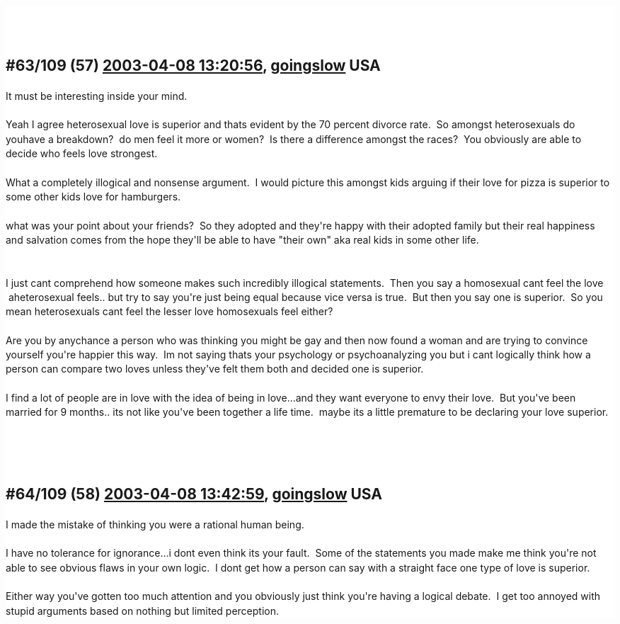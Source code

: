 <br>
<br>
</section>

## \#63/109 (57) [2003-04-08 13:20:56](https://www.astralpulse.com/forums/index.php?msg=27306), [goingslow](https://www.astralpulse.com/forums/profile/?u=1529) USA ##
<section>
It must be interesting inside your mind.
<br>
<br>
Yeah I agree heterosexual love is superior and thats evident by the 70 percent divorce rate.  So amongst heterosexuals do youhave a breakdown?  do men feel it more or women?  Is there a difference amongst the races?  You obviously are able to decide who feels love strongest.
<br>
<br>
What a completely illogical and nonsense argument.  I would picture this amongst kids arguing if their love for pizza is superior to some other kids love for hamburgers.
<br>
<br>
what was your point about your friends?  So they adopted and they're happy with their adopted family but their real happiness and salvation comes from the hope they'll be able to have "their own" aka real kids in some other life.
<br>
<br>
<br>
I just cant comprehend how someone makes such incredibly illogical statements.  Then you say a homosexual cant feel the love  aheterosexual feels.. but try to say you're just being equal because vice versa is true.  But then you say one is superior.  So you mean heterosexuals cant feel the lesser love homosexuals feel either?
<br>
<br>
Are you by anychance a person who was thinking you might be gay and then now found a woman and are trying to convince yourself you're happier this way.  Im not saying thats your psychology or psychoanalyzing you but i cant logically think how a person can compare two loves unless they've felt them both and decided one is superior.
<br>
<br>
I find a lot of people are in love with the idea of being in love...and they want everyone to envy their love.  But you've been married for 9 months.. its not like you've been together a life time.  maybe its a little premature to be declaring your love superior.
<br>
<br>
<br>
<br>
</section>

## \#64/109 (58) [2003-04-08 13:42:59](https://www.astralpulse.com/forums/index.php?msg=27307), [goingslow](https://www.astralpulse.com/forums/profile/?u=1529) USA ##
<section>
I made the mistake of thinking you were a rational human being.
<br>
<br>
I have no tolerance for ignorance...i dont even think its your fault.  Some of the statements you made make me think you're not able to see obvious flaws in your own logic.  I dont get how a person can say with a straight face one type of love is superior.
<br>
<br>
Either way you've gotten too much attention and you obviously just think you're having a logical debate.  I get too annoyed with stupid arguments based on nothing but limited perception.
<br>